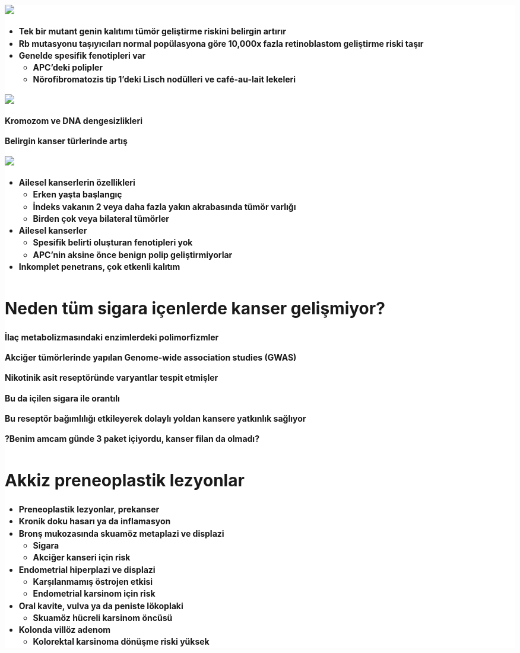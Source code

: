 ![](./img-local/Neoplazinin-Klinikopatolojik-Ozellikleri-ve-Epidemiyoloji40.png)

- **Tek bir mutant genin kalıtımı tümör geliştirme riskini belirgin
  artırır**
- **Rb mutasyonu taşıyıcıları normal popülasyona göre 10,000x fazla
  retinoblastom geliştirme riski taşır**
- **Genelde spesifik fenotipleri var**
  - **APC’deki polipler**
  - **Nörofibromatozis tip 1’deki Lisch nodülleri ve café-au-lait
    lekeleri**

![](./img-local/Neoplazinin-Klinikopatolojik-Ozellikleri-ve-Epidemiyoloji41.png)

**Kromozom ve DNA dengesizlikleri**

**Belirgin kanser türlerinde artış**

![](./img-local/Neoplazinin-Klinikopatolojik-Ozellikleri-ve-Epidemiyoloji42.png)

- **Ailesel kanserlerin özellikleri**
  - **Erken yaşta başlangıç**
  - **İndeks vakanın 2 veya daha fazla yakın akrabasında tümör varlığı**
  - **Birden çok veya bilateral tümörler**
- **Ailesel kanserler**
  - **Spesifik belirti oluşturan fenotipleri yok**
  - **APC’nin aksine önce benign polip geliştirmiyorlar**
- **Inkomplet penetrans, çok etkenli kalıtım**

# Neden tüm sigara içenlerde kanser gelişmiyor?

**İlaç metabolizmasındaki enzimlerdeki polimorfizmler**

**Akciğer tümörlerinde yapılan Genome-wide association studies (GWAS)**

**Nikotinik asit reseptöründe varyantlar tespit etmişler**

**Bu da içilen sigara ile orantılı**

**Bu reseptör bağımlılığı etkileyerek dolaylı yoldan kansere yatkınlık
sağlıyor**

**?Benim amcam günde 3 paket içiyordu, kanser filan da olmadı?**

# Akkiz preneoplastik lezyonlar

- **Preneoplastik lezyonlar, prekanser**
- **Kronik doku hasarı ya da inflamasyon**
- **Bronş mukozasında skuamöz metaplazi ve displazi**
  - **Sigara**
  - **Akciğer kanseri için risk**
- **Endometrial hiperplazi ve displazi**
  - **Karşılanmamış östrojen etkisi**
  - **Endometrial karsinom için risk**
- **Oral kavite, vulva ya da peniste lökoplaki**
  - **Skuamöz hücreli karsinom öncüsü**
- **Kolonda villöz adenom**
  - **Kolorektal karsinoma dönüşme riski yüksek**
